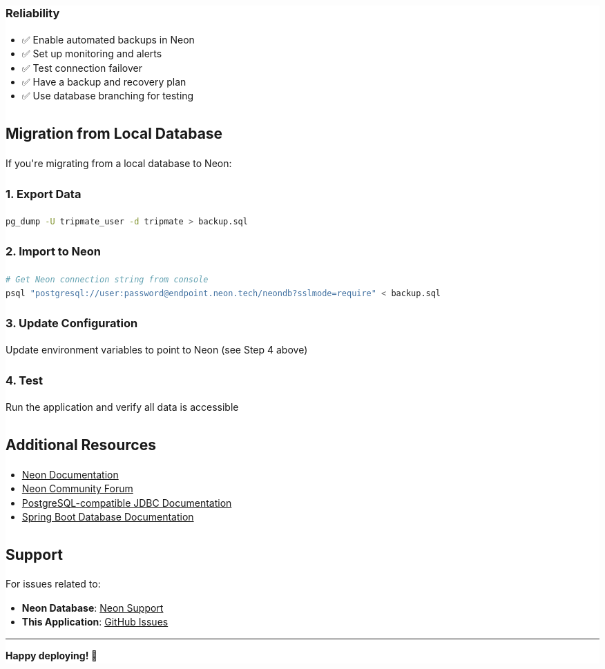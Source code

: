 ### Reliability
- ✅ Enable automated backups in Neon
- ✅ Set up monitoring and alerts
- ✅ Test connection failover
- ✅ Have a backup and recovery plan
- ✅ Use database branching for testing

## Migration from Local Database

If you're migrating from a local database to Neon:

### 1. Export Data
```bash
pg_dump -U tripmate_user -d tripmate > backup.sql
```

### 2. Import to Neon
```bash
# Get Neon connection string from console
psql "postgresql://user:password@endpoint.neon.tech/neondb?sslmode=require" < backup.sql
```

### 3. Update Configuration
Update environment variables to point to Neon (see Step 4 above)

### 4. Test
Run the application and verify all data is accessible

## Additional Resources

- [Neon Documentation](https://neon.tech/docs)
- [Neon Community Forum](https://community.neon.tech)
- [PostgreSQL-compatible JDBC Documentation](https://jdbc.postgresql.org/documentation/)
- [Spring Boot Database Documentation](https://docs.spring.io/spring-boot/docs/current/reference/html/data.html#data.sql.datasource)

## Support

For issues related to:
- **Neon Database**: [Neon Support](https://neon.tech/docs/introduction/support)
- **This Application**: [GitHub Issues](https://github.com/iamchirag06/Trip-MateV2/issues)

---

**Happy deploying! 🚀**
